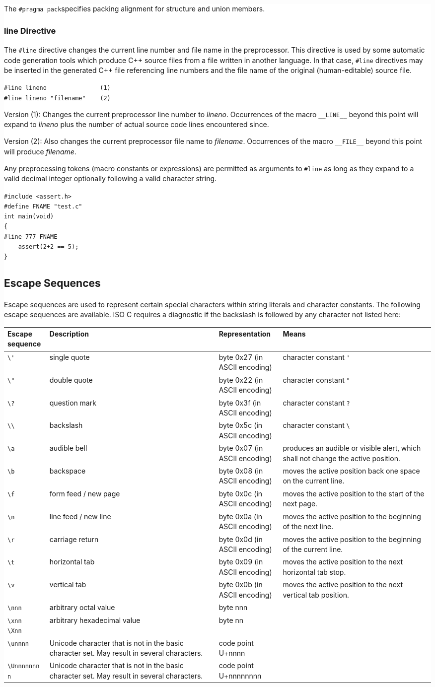 The ```#pragma pack```specifies packing alignment for structure and union members.

### line Directive

The ```#line``` directive changes the current line number and file name in the preprocessor. This directive is used by some automatic code generation tools which produce C++ source files from a file written in another language. In that case, ```#line``` directives may be inserted in the generated C++ file referencing line numbers and the file name of the original (human-editable) source file.

```
#line lineno               (1)
#line lineno "filename"    (2)
```

Version (1): Changes the current preprocessor line number to *lineno*. Occurrences of the macro ```__LINE__``` beyond this point will expand to *lineno* plus the number of actual source code lines encountered since.

Version (2): Also changes the current preprocessor file name to *filename*. Occurrences of the macro ```__FILE__``` beyond this point will produce *filename*.

Any preprocessing tokens (macro constants or expressions) are permitted as arguments to ```#line``` as long as they expand to a valid decimal integer optionally following a valid character string.

```
#include <assert.h>
#define FNAME "test.c"
int main(void)
{
#line 777 FNAME
    assert(2+2 == 5);
}
```

## Escape Sequences

Escape sequences are used to represent certain special characters within string literals and character constants. The following escape sequences are available. ISO C requires a diagnostic if the backslash is followed by any character not listed here:

| Escape sequence  |      Description      | Representation | Means |
| :--------------- | :-------------------- | :------------- | :---- |
| ```\'```         | single quote          | byte 0x27 (in ASCII encoding) | character constant ```'``` |
| ```\"```         | double quote          | byte 0x22 (in ASCII encoding) | character constant ```"``` |
| ```\?```         | question mark         | byte 0x3f (in ASCII encoding) | character constant ```?``` |
| ```\\```         | backslash             | byte 0x5c (in ASCII encoding) | character constant ```\``` |
| ```\a```         | audible bell          | byte 0x07 (in ASCII encoding) | produces an audible or visible alert, which shall not change the active position. |
| ```\b```         | backspace             | byte 0x08 (in ASCII encoding) | moves the active position back one space on the current line. |
| ```\f```         | form feed / new page  | byte 0x0c (in ASCII encoding) | moves the active position to the start of the next page. |
| ```\n```         | line feed / new line  | byte 0x0a (in ASCII encoding) | moves the active position to the beginning of the next line. |
| ```\r```         | carriage return       | byte 0x0d (in ASCII encoding) | moves the active position to the beginning of the current line. |
| ```\t```         | horizontal tab        | byte 0x09 (in ASCII encoding) | moves the active position to the next horizontal tab stop. |
| ```\v```         | vertical tab          | byte 0x0b (in ASCII encoding) | moves the active position to the next vertical tab position. |
| ```\nnn```       | arbitrary octal value | byte nnn | |
| ```\xnn```<br>```\Xnn``` | arbitrary hexadecimal value | byte nn | |
| ```\unnnn```     | Unicode character that is not in the basic character set. May result in several characters. | code point U+nnnn | |
| ```\Unnnnnnnn``` | Unicode character that is not in the basic character set. May result in several characters. | code point U+nnnnnnnn | |